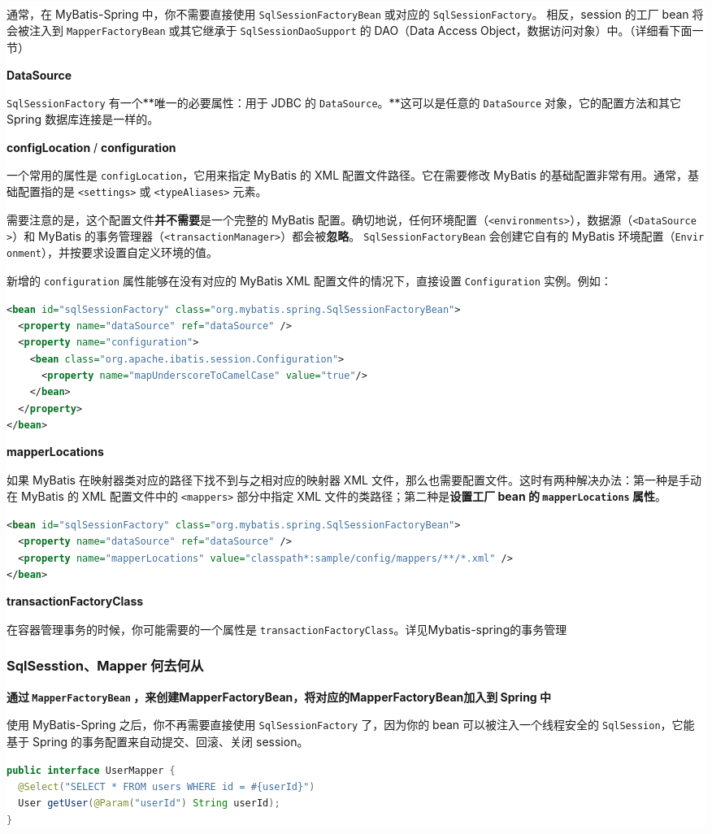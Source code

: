 通常，在 MyBatis-Spring 中，你不需要直接使用 `SqlSessionFactoryBean` 或对应的 `SqlSessionFactory`。 相反，session 的工厂 bean 将会被注入到 `MapperFactoryBean` 或其它继承于 `SqlSessionDaoSupport` 的 DAO（Data Access Object，数据访问对象）中。（详细看下面一节）

**DataSource**

`SqlSessionFactory` 有一个**唯一的必要属性：用于 JDBC 的 `DataSource`。**这可以是任意的 `DataSource` 对象，它的配置方法和其它 Spring 数据库连接是一样的。

**configLocation** / **configuration**

一个常用的属性是 `configLocation`，它用来指定 MyBatis 的 XML 配置文件路径。它在需要修改 MyBatis 的基础配置非常有用。通常，基础配置指的是 `<settings>` 或 `<typeAliases>` 元素。

需要注意的是，这个配置文件**并不需要**是一个完整的 MyBatis 配置。确切地说，任何环境配置（`<environments>`），数据源（`<DataSource>`）和 MyBatis 的事务管理器（`<transactionManager>`）都会被**忽略**。 `SqlSessionFactoryBean` 会创建它自有的 MyBatis 环境配置（`Environment`），并按要求设置自定义环境的值。

新增的 `configuration` 属性能够在没有对应的 MyBatis XML 配置文件的情况下，直接设置 `Configuration` 实例。例如：

```xml
<bean id="sqlSessionFactory" class="org.mybatis.spring.SqlSessionFactoryBean">
  <property name="dataSource" ref="dataSource" />
  <property name="configuration">
    <bean class="org.apache.ibatis.session.Configuration">
      <property name="mapUnderscoreToCamelCase" value="true"/>
    </bean>
  </property>
</bean>
```

**mapperLocations**

如果 MyBatis 在映射器类对应的路径下找不到与之相对应的映射器 XML 文件，那么也需要配置文件。这时有两种解决办法：第一种是手动在 MyBatis 的 XML 配置文件中的 `<mappers>` 部分中指定 XML 文件的类路径；第二种是**设置工厂 bean 的 `mapperLocations` 属性**。

```xml
<bean id="sqlSessionFactory" class="org.mybatis.spring.SqlSessionFactoryBean">
  <property name="dataSource" ref="dataSource" />
  <property name="mapperLocations" value="classpath*:sample/config/mappers/**/*.xml" />
</bean>
```

**transactionFactoryClass**

在容器管理事务的时候，你可能需要的一个属性是 `transactionFactoryClass`。详见Mybatis-spring的事务管理



### SqlSesstion、Mapper 何去何从

**通过 `MapperFactoryBean` ，来创建MapperFactoryBean，将对应的MapperFactoryBean加入到 Spring 中**

使用 MyBatis-Spring 之后，你不再需要直接使用 `SqlSessionFactory` 了，因为你的 bean 可以被注入一个线程安全的 `SqlSession`，它能基于 Spring 的事务配置来自动提交、回滚、关闭 session。

```java
public interface UserMapper {
  @Select("SELECT * FROM users WHERE id = #{userId}")
  User getUser(@Param("userId") String userId);
}
```
